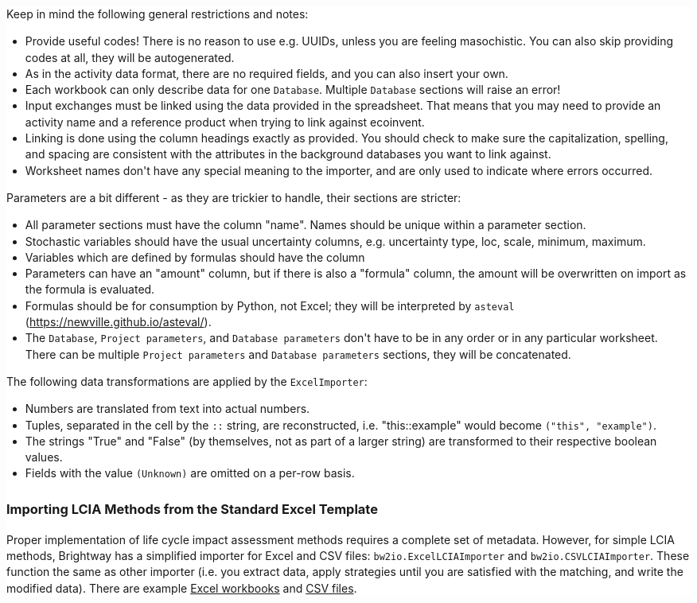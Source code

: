 Keep in mind the following general restrictions and notes:

 -   Provide useful codes! There is no reason to use e.g. UUIDs, unless
     you are feeling masochistic. You can also skip providing codes at
     all, they will be autogenerated.
 -   As in the activity data format, there are no required fields, and
     you can also insert your own.
 -   Each workbook can only describe data for one `Database`. Multiple
     `Database` sections will raise an error!
 -   Input exchanges must be linked using the data provided in the
     spreadsheet. That means that you may need to provide an activity
     name and a reference product when trying to link against
     ecoinvent.
 -   Linking is done using the column headings exactly as provided. You
     should check to make sure the capitalization, spelling, and
     spacing are consistent with the attributes in the background
     databases you want to link against.
 -   Worksheet names don\'t have any special meaning to the importer,
     and are only used to indicate where errors occurred.

Parameters are a bit different - as they are trickier to handle, their
sections are stricter:

 -   All parameter sections must have the column \"name\". Names should
     be unique within a parameter section.
 -   Stochastic variables should have the usual uncertainty columns,
     e.g. uncertainty type, loc, scale, minimum, maximum.
 -   Variables which are defined by formulas should have the column
 -   Parameters can have an \"amount\" column, but if there is also a
     \"formula\" column, the amount will be overwritten on import as
     the formula is evaluated.
 -   Formulas should be for consumption by Python, not Excel; they will
     be interpreted by `asteval`(https://newville.github.io/asteval/).
 -   The `Database`, `Project parameters`, and `Database parameters`
     don\'t have to be in any order or in any particular worksheet.
     There can be multiple `Project parameters` and
     `Database parameters` sections, they will be concatenated.

The following data transformations are applied by the `ExcelImporter`:

 -   Numbers are translated from text into actual numbers.
 -   Tuples, separated in the cell by the `::` string, are
     reconstructed, i.e. \"this::example\" would become
     `("this", "example")`.
 -   The strings \"True\" and \"False\" (by themselves, not as part of
     a larger string) are transformed to their respective boolean
     values.
 -   Fields with the value `(Unknown)` are omitted on a per-row basis.

### Importing LCIA Methods from the Standard Excel Template

Proper implementation of life cycle impact assessment methods requires a complete set of metadata. However, for simple LCIA methods, Brightway
has a simplified importer for Excel and CSV files: `bw2io.ExcelLCIAImporter` and `bw2io.CSVLCIAImporter`. These function the same as other importer (i.e. you extract data, apply strategies until you are satisfied with the matching, and write the modified data). There are example [Excel workbooks](https://github.com/brightway-lca/brightway2-io/raw/legacy/tests/fixtures/excel/lcia.xlsx) and [CSV files](https://github.com/brightway-lca/brightway2-io/raw/legacy/tests/fixtures/csv/lcia.csv).
